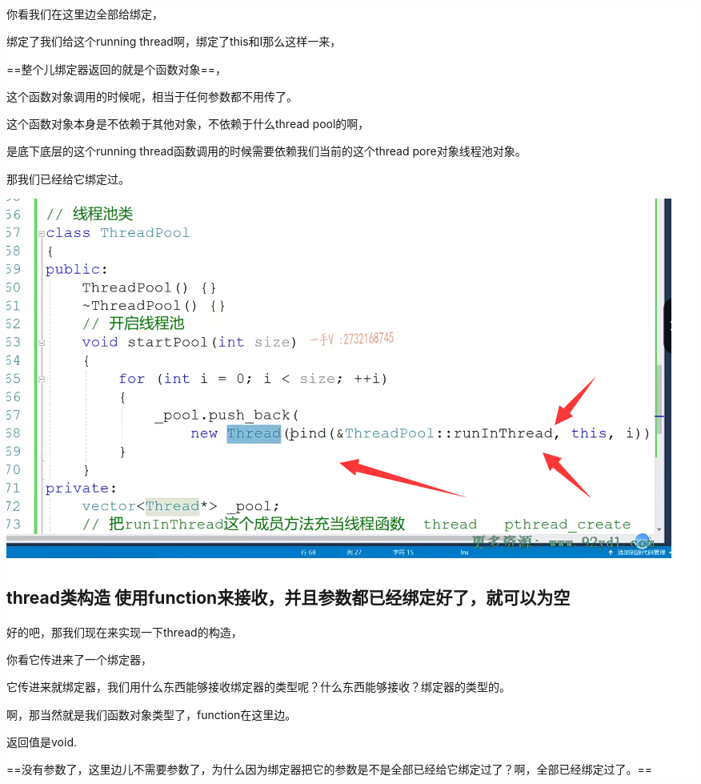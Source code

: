 你看我们在这里边全部给绑定，

绑定了我们给这个running thread啊，绑定了this和I那么这样一来，

==整个儿绑定器返回的就是个函数对象==，

这个函数对象调用的时候呢，相当于任何参数都不用传了。

这个函数对象本身是不依赖于其他对象，不依赖于什么thread pool的啊，

是底下底层的这个running thread函数调用的时候需要依赖我们当前的这个thread pore对象线程池对象。

那我们已经给它绑定过。

![image-20230512211638831](image/image-20230512211638831.png)



## thread类构造  使用function来接收，并且参数都已经绑定好了，就可以为空

好的吧，那我们现在来实现一下thread的构造，

你看它传进来了一个绑定器，

它传进来就绑定器，我们用什么东西能够接收绑定器的类型呢？什么东西能够接收？绑定器的类型的。

啊，那当然就是我们函数对象类型了，function在这里边。

返回值是void.

==没有参数了，这里边儿不需要参数了，为什么因为绑定器把它的参数是不是全部已经给它绑定过了？啊，全部已经绑定过了。==
